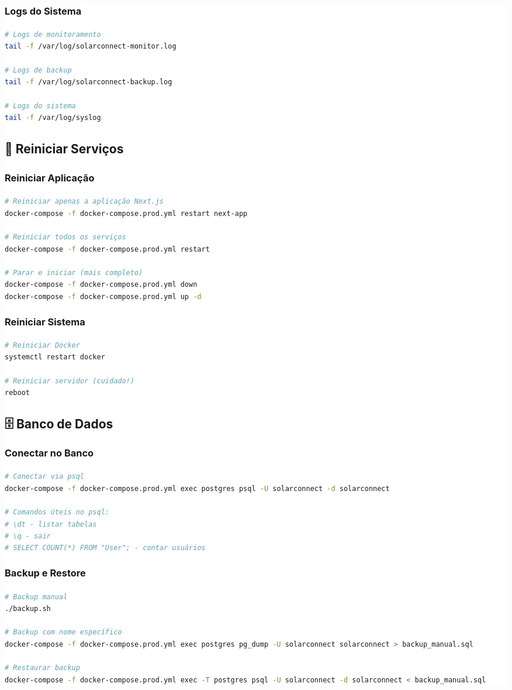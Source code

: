 ### Logs do Sistema
```bash
# Logs de monitoramento
tail -f /var/log/solarconnect-monitor.log

# Logs de backup
tail -f /var/log/solarconnect-backup.log

# Logs do sistema
tail -f /var/log/syslog
```

## 🔄 Reiniciar Serviços

### Reiniciar Aplicação
```bash
# Reiniciar apenas a aplicação Next.js
docker-compose -f docker-compose.prod.yml restart next-app

# Reiniciar todos os serviços
docker-compose -f docker-compose.prod.yml restart

# Parar e iniciar (mais completo)
docker-compose -f docker-compose.prod.yml down
docker-compose -f docker-compose.prod.yml up -d
```

### Reiniciar Sistema
```bash
# Reiniciar Docker
systemctl restart docker

# Reiniciar servidor (cuidado!)
reboot
```

## 🗄️ Banco de Dados

### Conectar no Banco
```bash
# Conectar via psql
docker-compose -f docker-compose.prod.yml exec postgres psql -U solarconnect -d solarconnect

# Comandos úteis no psql:
# \dt - listar tabelas
# \q - sair
# SELECT COUNT(*) FROM "User"; - contar usuários
```

### Backup e Restore
```bash
# Backup manual
./backup.sh

# Backup com nome específico
docker-compose -f docker-compose.prod.yml exec postgres pg_dump -U solarconnect solarconnect > backup_manual.sql

# Restaurar backup
docker-compose -f docker-compose.prod.yml exec -T postgres psql -U solarconnect -d solarconnect < backup_manual.sql

```